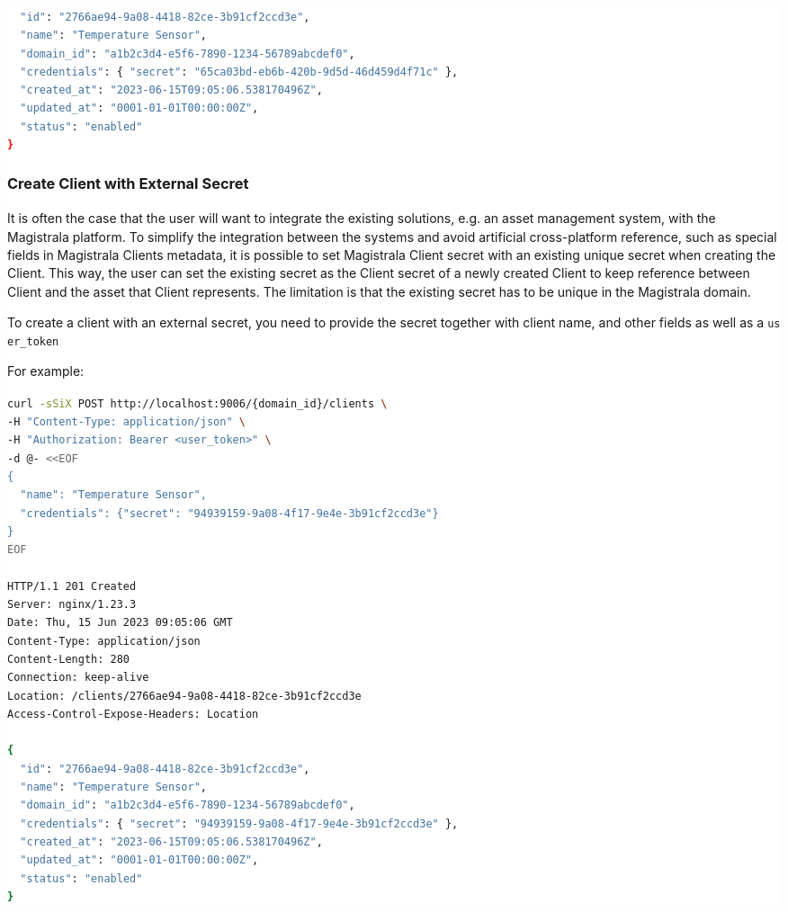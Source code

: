 ```bash
  "id": "2766ae94-9a08-4418-82ce-3b91cf2ccd3e",
  "name": "Temperature Sensor",
  "domain_id": "a1b2c3d4-e5f6-7890-1234-56789abcdef0",
  "credentials": { "secret": "65ca03bd-eb6b-420b-9d5d-46d459d4f71c" },
  "created_at": "2023-06-15T09:05:06.538170496Z",
  "updated_at": "0001-01-01T00:00:00Z",
  "status": "enabled"
}
```

### Create Client with External Secret

It is often the case that the user will want to integrate the existing solutions, e.g. an asset management system, with the Magistrala platform. To simplify the integration between the systems and avoid artificial cross-platform reference, such as special fields in Magistrala Clients metadata, it is possible to set Magistrala Client secret with an existing unique secret when creating the Client. This way, the user can set the existing secret as the Client secret of a newly created Client to keep reference between Client and the asset that Client represents.
The limitation is that the existing secret has to be unique in the Magistrala domain.

To create a client with an external secret, you need to provide the secret together with client name, and other fields as well as a `user_token`

For example:

```bash
curl -sSiX POST http://localhost:9006/{domain_id}/clients \
-H "Content-Type: application/json" \
-H "Authorization: Bearer <user_token>" \
-d @- <<EOF
{
  "name": "Temperature Sensor",
  "credentials": {"secret": "94939159-9a08-4f17-9e4e-3b91cf2ccd3e"}
}
EOF

HTTP/1.1 201 Created
Server: nginx/1.23.3
Date: Thu, 15 Jun 2023 09:05:06 GMT
Content-Type: application/json
Content-Length: 280
Connection: keep-alive
Location: /clients/2766ae94-9a08-4418-82ce-3b91cf2ccd3e
Access-Control-Expose-Headers: Location

{
  "id": "2766ae94-9a08-4418-82ce-3b91cf2ccd3e",
  "name": "Temperature Sensor",
  "domain_id": "a1b2c3d4-e5f6-7890-1234-56789abcdef0",
  "credentials": { "secret": "94939159-9a08-4f17-9e4e-3b91cf2ccd3e" },
  "created_at": "2023-06-15T09:05:06.538170496Z",
  "updated_at": "0001-01-01T00:00:00Z",
  "status": "enabled"
}
```
